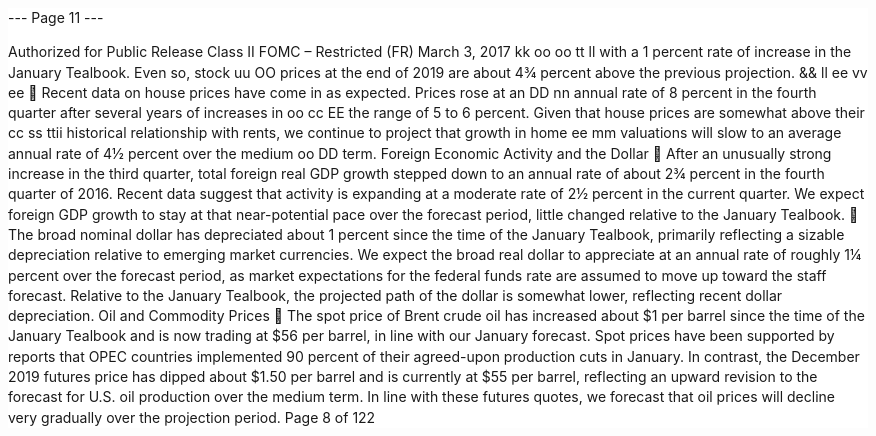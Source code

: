 --- Page 11 ---

Authorized for Public Release
Class II FOMC – Restricted (FR) March 3, 2017
kk
oo
oo
tt ll with a 1 percent rate of increase in the January Tealbook. Even so, stock
uu
OO
prices at the end of 2019 are about 4¾ percent above the previous projection.
&&
ll
ee
vv
ee  Recent data on house prices have come in as expected. Prices rose at an
DD
nn annual rate of 8 percent in the fourth quarter after several years of increases in
oo
cc
EE the range of 5 to 6 percent. Given that house prices are somewhat above their
cc
ss
ttii
historical relationship with rents, we continue to project that growth in home
ee
mm
valuations will slow to an average annual rate of 4½ percent over the medium
oo
DD
term.
Foreign Economic Activity and the Dollar
 After an unusually strong increase in the third quarter, total foreign real GDP
growth stepped down to an annual rate of about 2¾ percent in the fourth
quarter of 2016. Recent data suggest that activity is expanding at a moderate
rate of 2½ percent in the current quarter. We expect foreign GDP growth to
stay at that near-potential pace over the forecast period, little changed relative
to the January Tealbook.
 The broad nominal dollar has depreciated about 1 percent since the time of the
January Tealbook, primarily reflecting a sizable depreciation relative to
emerging market currencies. We expect the broad real dollar to appreciate at
an annual rate of roughly 1¼ percent over the forecast period, as market
expectations for the federal funds rate are assumed to move up toward the
staff forecast. Relative to the January Tealbook, the projected path of the
dollar is somewhat lower, reflecting recent dollar depreciation.
Oil and Commodity Prices
 The spot price of Brent crude oil has increased about $1 per barrel since the
time of the January Tealbook and is now trading at $56 per barrel, in line with
our January forecast. Spot prices have been supported by reports that OPEC
countries implemented 90 percent of their agreed-upon production cuts in
January. In contrast, the December 2019 futures price has dipped about
$1.50 per barrel and is currently at $55 per barrel, reflecting an upward
revision to the forecast for U.S. oil production over the medium term. In line
with these futures quotes, we forecast that oil prices will decline very
gradually over the projection period.
Page 8 of 122
